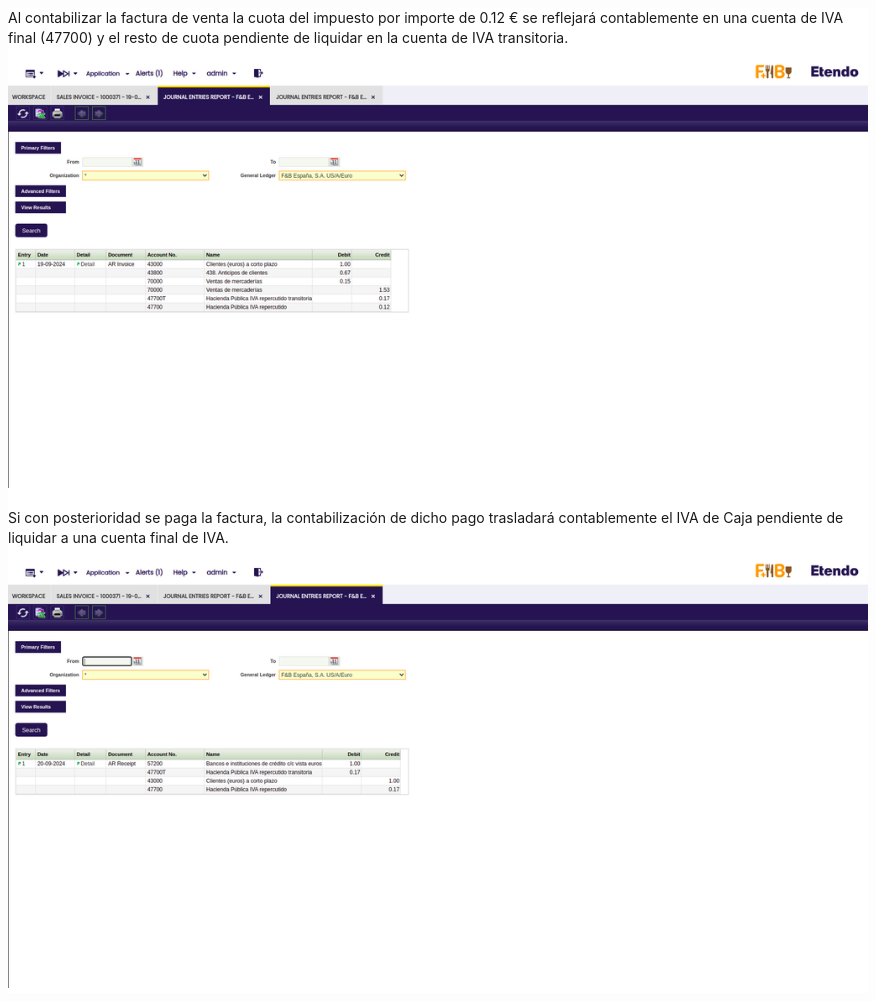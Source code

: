 Al contabilizar la factura de venta la cuota del impuesto por importe de 0.12 € se reflejará contablemente en una cuenta de IVA final (47700) y el resto de cuota pendiente de liquidar en la cuenta de IVA transitoria.

![](../../../../../assets/user-guide/etendo-classic/optional-features/bundles/spain-localization/cashvat/post-sales-inv-order.png)

Si con posterioridad se paga la factura, la contabilización de dicho pago trasladará contablemente el IVA de Caja pendiente de liquidar a una cuenta final de IVA.

![](../../../../../assets/user-guide/etendo-classic/optional-features/bundles/spain-localization/cashvat/post-payment.png)
